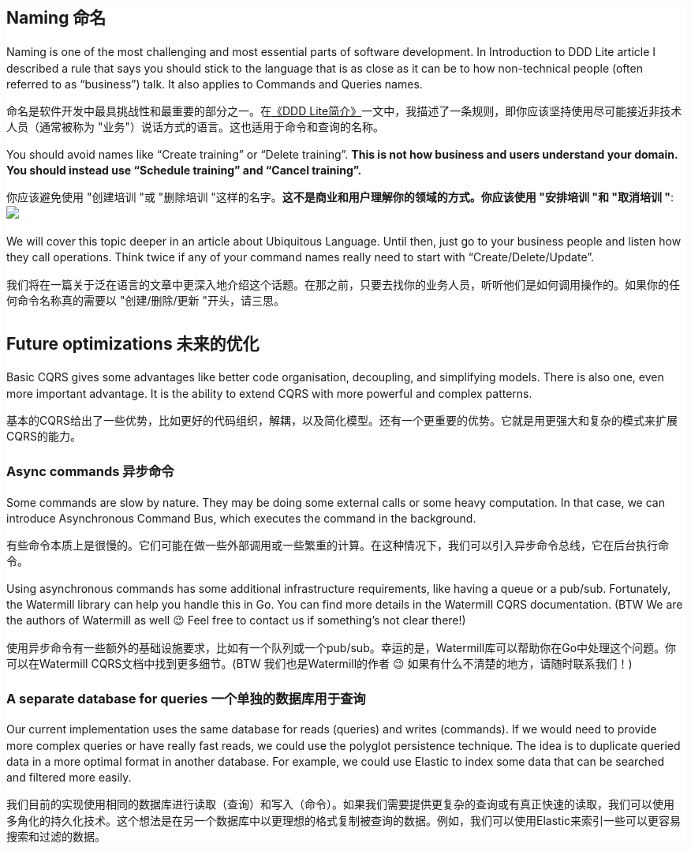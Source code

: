## Naming 命名
Naming is one of the most challenging and most essential parts of software development. In Introduction to DDD Lite article I described a rule that says you should stick to the language that is as close as it can be to how non-technical people (often referred to as “business”) talk. It also applies to Commands and Queries names.

命名是软件开发中最具挑战性和最重要的部分之一。在[《DDD Lite简介》](https://threedots.tech/post/ddd-lite-in-go-introduction/)一文中，我描述了一条规则，即你应该坚持使用尽可能接近非技术人员（通常被称为 "业务"）说话方式的语言。这也适用于命令和查询的名称。

You should avoid names like “Create training” or “Delete training”. **This is not how business and users understand your domain. You should instead use “Schedule training” and “Cancel training”.**

你应该避免使用 "创建培训 "或 "删除培训 "这样的名字。**这不是商业和用户理解你的领域的方式。你应该使用 "安排培训 "和 "取消培训 "**: 
![](https://cdn.nlark.com/yuque/0/2021/png/2774323/1629114133231-984c9406-0be0-4a9c-a67c-46d0e6327ce6.png)

We will cover this topic deeper in an article about Ubiquitous Language. Until then, just go to your business people and listen how they call operations. Think twice if any of your command names really need to start with “Create/Delete/Update”.

我们将在一篇关于泛在语言的文章中更深入地介绍这个话题。在那之前，只要去找你的业务人员，听听他们是如何调用操作的。如果你的任何命令名称真的需要以 "创建/删除/更新 "开头，请三思。

## Future optimizations 未来的优化
Basic CQRS gives some advantages like better code organisation, decoupling, and simplifying models. There is also one, even more important advantage. It is the ability to extend CQRS with more powerful and complex patterns.

基本的CQRS给出了一些优势，比如更好的代码组织，解耦，以及简化模型。还有一个更重要的优势。它就是用更强大和复杂的模式来扩展CQRS的能力。

### Async commands 异步命令
Some commands are slow by nature. They may be doing some external calls or some heavy computation. In that case, we can introduce Asynchronous Command Bus, which executes the command in the background.

有些命令本质上是很慢的。它们可能在做一些外部调用或一些繁重的计算。在这种情况下，我们可以引入异步命令总线，它在后台执行命令。

Using asynchronous commands has some additional infrastructure requirements, like having a queue or a pub/sub. Fortunately, the Watermill library can help you handle this in Go. You can find more details in the Watermill CQRS documentation. (BTW We are the authors of Watermill as well 😉 Feel free to contact us if something’s not clear there!)

使用异步命令有一些额外的基础设施要求，比如有一个队列或一个pub/sub。幸运的是，Watermill库可以帮助你在Go中处理这个问题。你可以在Watermill CQRS文档中找到更多细节。(BTW 我们也是Watermill的作者 😉 如果有什么不清楚的地方，请随时联系我们！)

### A separate database for queries 一个单独的数据库用于查询
Our current implementation uses the same database for reads (queries) and writes (commands). If we would need to provide more complex queries or have really fast reads, we could use the polyglot persistence technique. The idea is to duplicate queried data in a more optimal format in another database. For example, we could use Elastic to index some data that can be searched and filtered more easily.

我们目前的实现使用相同的数据库进行读取（查询）和写入（命令）。如果我们需要提供更复杂的查询或有真正快速的读取，我们可以使用多角化的持久化技术。这个想法是在另一个数据库中以更理想的格式复制被查询的数据。例如，我们可以使用Elastic来索引一些可以更容易搜索和过滤的数据。
